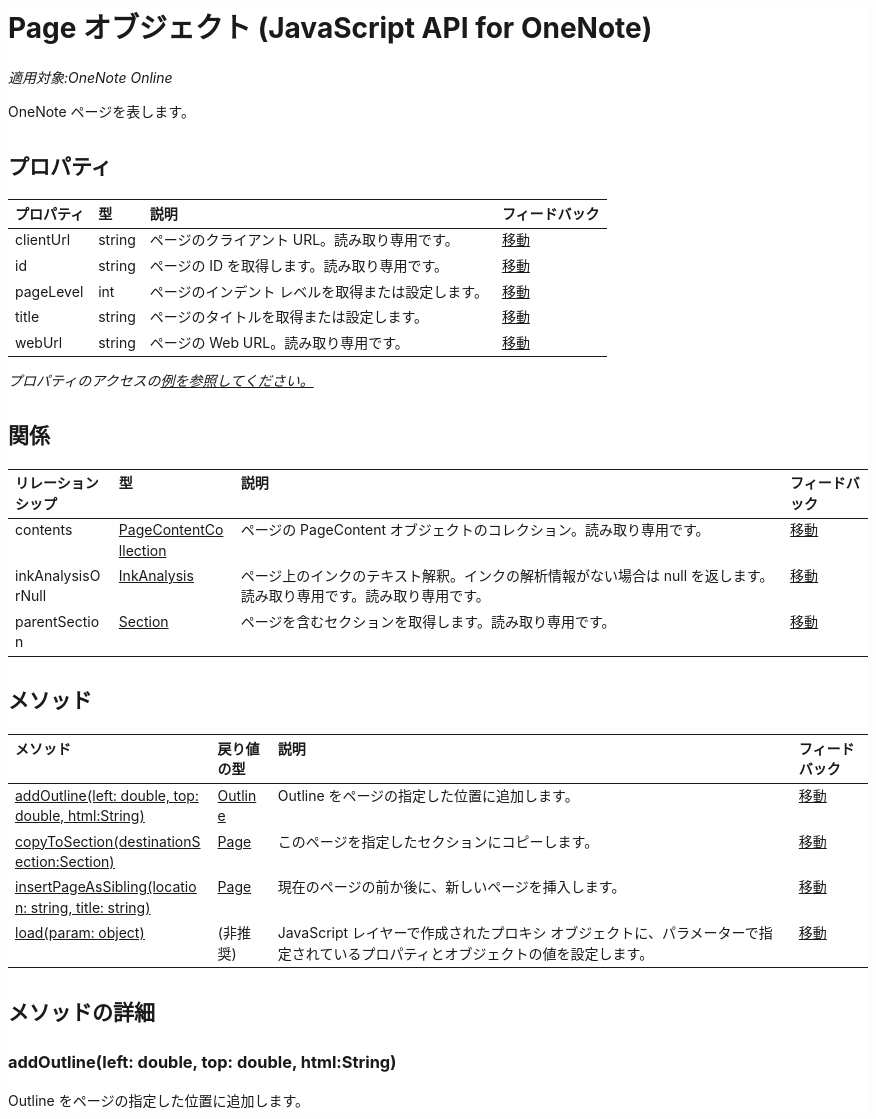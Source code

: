 # <a name="page-object-(javascript-api-for-onenote)"></a>Page オブジェクト (JavaScript API for OneNote)

_適用対象:OneNote Online_   


OneNote ページを表します。

## <a name="properties"></a>プロパティ

| プロパティ     | 型   |説明|フィードバック|
|:---------------|:--------|:----------|:-------|
|clientUrl|string|ページのクライアント URL。読み取り専用です。|[移動](https://github.com/OfficeDev/office-js-docs/issues/new?title=OneNote-page-clientUrl)|
|id|string|ページの ID を取得します。読み取り専用です。|[移動](https://github.com/OfficeDev/office-js-docs/issues/new?title=OneNote-page-id)|
|pageLevel|int|ページのインデント レベルを取得または設定します。|[移動](https://github.com/OfficeDev/office-js-docs/issues/new?title=OneNote-page-pageLevel)|
|title|string|ページのタイトルを取得または設定します。|[移動](https://github.com/OfficeDev/office-js-docs/issues/new?title=OneNote-page-title)|
|webUrl|string|ページの Web URL。読み取り専用です。|[移動](https://github.com/OfficeDev/office-js-docs/issues/new?title=OneNote-page-webUrl)|

_プロパティのアクセスの[例を参照してください。](#property-access-examples)_

## <a name="relationships"></a>関係
| リレーションシップ | 型   |説明| フィードバック|
|:---------------|:--------|:----------|:-------|
|contents|[PageContentCollection](pagecontentcollection.md)|ページの PageContent オブジェクトのコレクション。読み取り専用です。|[移動](https://github.com/OfficeDev/office-js-docs/issues/new?title=OneNote-page-contents)|
|inkAnalysisOrNull|[InkAnalysis](inkanalysis.md)|ページ上のインクのテキスト解釈。インクの解析情報がない場合は null を返します。読み取り専用です。読み取り専用です。|[移動](https://github.com/OfficeDev/office-js-docs/issues/new?title=OneNote-page-inkAnalysisOrNull)|
|parentSection|[Section](section.md)|ページを含むセクションを取得します。読み取り専用です。|[移動](https://github.com/OfficeDev/office-js-docs/issues/new?title=OneNote-page-parentSection)|

## <a name="methods"></a>メソッド

| メソッド           | 戻り値の型    |説明| フィードバック|
|:---------------|:--------|:----------|:-------|
|[addOutline(left: double, top: double, html:String)](#addoutlineleft-double-top-double-html-string)|[Outline](outline.md)|Outline をページの指定した位置に追加します。|[移動](https://github.com/OfficeDev/office-js-docs/issues/new?title=OneNote-page-addOutline)|
|[copyToSection(destinationSection:Section)](#copytosectiondestinationsection-section)|[Page](page.md)|このページを指定したセクションにコピーします。|[移動](https://github.com/OfficeDev/office-js-docs/issues/new?title=OneNote-page-copyToSection)|
|[insertPageAsSibling(location: string, title: string)](#insertpageassiblinglocation-string-title-string)|[Page](page.md)|現在のページの前か後に、新しいページを挿入します。|[移動](https://github.com/OfficeDev/office-js-docs/issues/new?title=OneNote-page-insertPageAsSibling)|
|[load(param: object)](#loadparam-object)|(非推奨)|JavaScript レイヤーで作成されたプロキシ オブジェクトに、パラメーターで指定されているプロパティとオブジェクトの値を設定します。|[移動](https://github.com/OfficeDev/office-js-docs/issues/new?title=OneNote-page-load)|

## <a name="method-details"></a>メソッドの詳細


### <a name="addoutline(left:-double,-top:-double,-html:-string)"></a>addOutline(left: double, top: double, html:String)
Outline をページの指定した位置に追加します。
